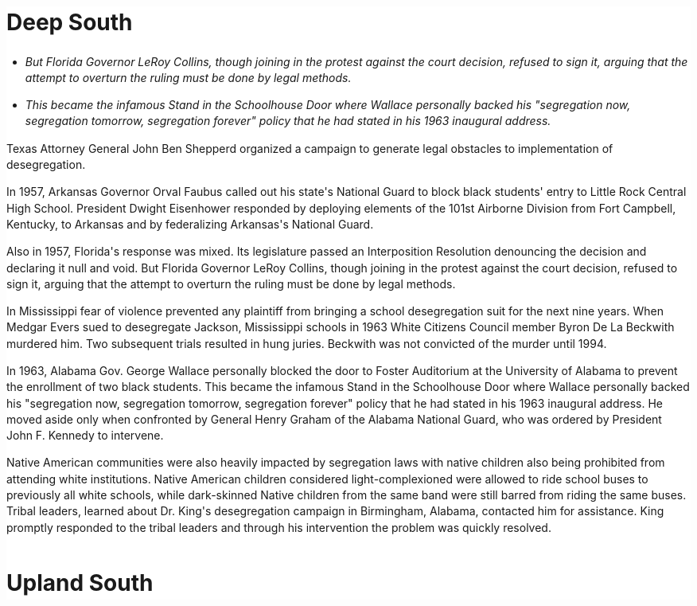 Deep South
==========

-   *But Florida Governor LeRoy Collins, though joining in the protest
    against the court decision, refused to sign it, arguing that the
    attempt to overturn the ruling must be done by legal methods.*

-   *This became the infamous Stand in the Schoolhouse Door where
    Wallace personally backed his "segregation now, segregation
    tomorrow, segregation forever" policy that he had stated in his 1963
    inaugural address.*

Texas Attorney General John Ben Shepperd organized a campaign to
generate legal obstacles to implementation of desegregation.

In 1957, Arkansas Governor Orval Faubus called out his state's National
Guard to block black students' entry to Little Rock Central High School.
President Dwight Eisenhower responded by deploying elements of the 101st
Airborne Division from Fort Campbell, Kentucky, to Arkansas and by
federalizing Arkansas's National Guard.

Also in 1957, Florida's response was mixed. Its legislature passed an
Interposition Resolution denouncing the decision and declaring it null
and void. But Florida Governor LeRoy Collins, though joining in the
protest against the court decision, refused to sign it, arguing that the
attempt to overturn the ruling must be done by legal methods.

In Mississippi fear of violence prevented any plaintiff from bringing a
school desegregation suit for the next nine years. When Medgar Evers
sued to desegregate Jackson, Mississippi schools in 1963 White Citizens
Council member Byron De La Beckwith murdered him. Two subsequent trials
resulted in hung juries. Beckwith was not convicted of the murder until
1994.

In 1963, Alabama Gov. George Wallace personally blocked the door to
Foster Auditorium at the University of Alabama to prevent the enrollment
of two black students. This became the infamous Stand in the Schoolhouse
Door where Wallace personally backed his "segregation now, segregation
tomorrow, segregation forever" policy that he had stated in his 1963
inaugural address. He moved aside only when confronted by General Henry
Graham of the Alabama National Guard, who was ordered by President John
F. Kennedy to intervene.

Native American communities were also heavily impacted by segregation
laws with native children also being prohibited from attending white
institutions. Native American children considered light-complexioned
were allowed to ride school buses to previously all white schools, while
dark-skinned Native children from the same band were still barred from
riding the same buses. Tribal leaders, learned about Dr. King's
desegregation campaign in Birmingham, Alabama, contacted him for
assistance. King promptly responded to the tribal leaders and through
his intervention the problem was quickly resolved.

Upland South
============

